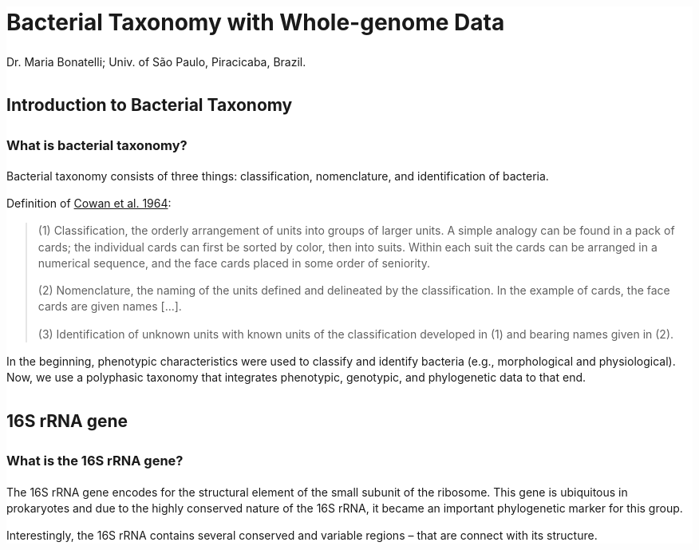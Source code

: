 # Bacterial Taxonomy with Whole-genome Data
Dr. Maria Bonatelli; Univ. of São Paulo, Piracicaba, Brazil.

## Introduction to Bacterial Taxonomy

### What is bacterial taxonomy?

Bacterial taxonomy consists of three things: classification, nomenclature, and identification of bacteria.

Definition of [Cowan et al. 1964](https://www.microbiologyresearch.org/content/journal/micro/10.1099/00221287-39-1-143?crawler=true):

>(1) Classification, the orderly arrangement of units into groups of larger units. A simple analogy can be found in a pack of cards; the individual cards can first be sorted by color, then into suits. Within each suit the cards can be arranged in a numerical sequence, and the face cards placed in some order of seniority.
>
>(2) Nomenclature, the naming of the units defined and delineated by the classification. In the example of cards, the face cards are given names [...].
>
>(3) Identification of unknown units with known units of the classification developed in (1) and bearing names given in (2).

In the beginning, phenotypic characteristics were used to classify and identify bacteria (e.g., morphological and physiological). Now, we use a polyphasic taxonomy that integrates phenotypic, genotypic, and phylogenetic data to that end.

## 16S rRNA gene

### What is the 16S rRNA gene?
The 16S rRNA gene encodes for the structural element of the small subunit of the ribosome. This gene is ubiquitous in prokaryotes and due to the highly conserved nature of the 16S rRNA, it became an important phylogenetic marker for this group.

Interestingly, the 16S rRNA contains several conserved and variable regions – that are connect with its structure.
